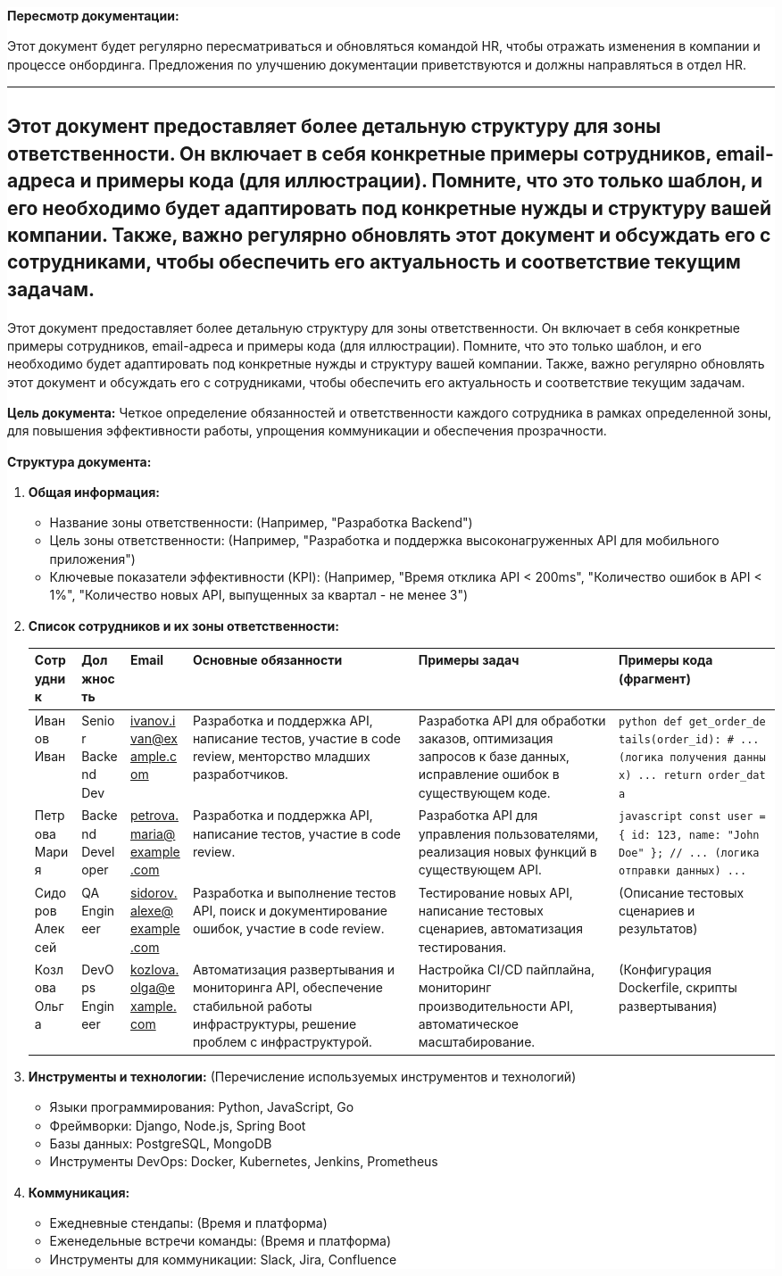 **Пересмотр документации:**

Этот документ будет регулярно пересматриваться и обновляться командой HR, чтобы отражать изменения в компании и процессе онбординга.  Предложения по улучшению документации приветствуются и должны направляться в отдел HR.

---

Этот документ предоставляет более детальную структуру для зоны ответственности.  Он включает в себя конкретные примеры сотрудников, email-адреса и примеры кода (для иллюстрации).  Помните, что это только шаблон, и его необходимо будет адаптировать под конкретные нужды и структуру вашей компании.  Также, важно регулярно обновлять этот документ и обсуждать его с сотрудниками, чтобы обеспечить его актуальность и соответствие текущим задачам.
---

Этот документ предоставляет более детальную структуру для зоны ответственности. Он включает в себя конкретные примеры сотрудников, email-адреса и примеры кода (для иллюстрации). Помните, что это только шаблон, и его необходимо будет адаптировать под конкретные нужды и структуру вашей компании. Также, важно регулярно обновлять этот документ и обсуждать его с сотрудниками, чтобы обеспечить его актуальность и соответствие текущим задачам.

**Цель документа:** Четкое определение обязанностей и ответственности каждого сотрудника в рамках определенной зоны, для повышения эффективности работы, упрощения коммуникации и обеспечения прозрачности.

**Структура документа:**

1.  **Общая информация:**
    *   Название зоны ответственности: (Например, "Разработка Backend")
    *   Цель зоны ответственности: (Например, "Разработка и поддержка высоконагруженных API для мобильного приложения")
    *   Ключевые показатели эффективности (KPI): (Например, "Время отклика API < 200ms", "Количество ошибок в API < 1%", "Количество новых API, выпущенных за квартал - не менее 3")

2.  **Список сотрудников и их зоны ответственности:**

    | Сотрудник        | Должность           | Email                 | Основные обязанности                                                                                             | Примеры задач                                                                                             | Примеры кода (фрагмент)                                                                                                |
    |-----------------|--------------------|-----------------------|-----------------------------------------------------------------------------------------------------------------|-----------------------------------------------------------------------------------------------------------|-------------------------------------------------------------------------------------------------------------------------|
    | Иванов Иван       | Senior Backend Dev | ivanov.ivan@example.com | Разработка и поддержка API, написание тестов, участие в code review, менторство младших разработчиков.             | Разработка API для обработки заказов, оптимизация запросов к базе данных, исправление ошибок в существующем коде. | ```python def get_order_details(order_id): # ... (логика получения данных) ... return order_data ``` |
    | Петрова Мария     | Backend Developer   | petrova.maria@example.com | Разработка и поддержка API, написание тестов, участие в code review.                                         | Разработка API для управления пользователями, реализация новых функций в существующем API.                  | ```javascript const user = { id: 123, name: "John Doe" }; // ... (логика отправки данных) ... ``` |
    | Сидоров Алексей   | QA Engineer         | sidorov.alexe@example.com | Разработка и выполнение тестов API, поиск и документирование ошибок, участие в code review.                       | Тестирование новых API, написание тестовых сценариев, автоматизация тестирования.                               | (Описание тестовых сценариев и результатов)                                                                              |
    | Козлова Ольга     | DevOps Engineer     | kozlova.olga@example.com | Автоматизация развертывания и мониторинга API, обеспечение стабильной работы инфраструктуры, решение проблем с инфраструктурой. | Настройка CI/CD пайплайна, мониторинг производительности API, автоматическое масштабирование.               | (Конфигурация Dockerfile, скрипты развертывания)                                                                        |

3.  **Инструменты и технологии:** (Перечисление используемых инструментов и технологий)
    *   Языки программирования: Python, JavaScript, Go
    *   Фреймворки: Django, Node.js, Spring Boot
    *   Базы данных: PostgreSQL, MongoDB
    *   Инструменты DevOps: Docker, Kubernetes, Jenkins, Prometheus

4.  **Коммуникация:**
    *   Ежедневные стендапы: (Время и платформа)
    *   Еженедельные встречи команды: (Время и платформа)
    *   Инструменты для коммуникации: Slack, Jira, Confluence
